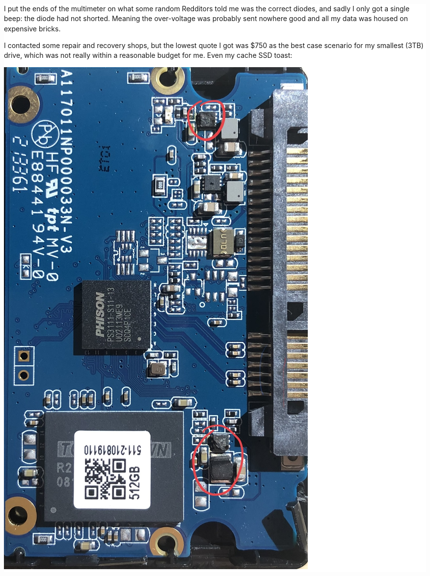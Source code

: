 I put the ends of the multimeter on what some random Redditors told me was the correct diodes, and sadly I only got a single beep: the diode had not shorted. Meaning the over-voltage was probably sent nowhere good and all my data was housed on expensive bricks.

I contacted some repair and recovery shops, but the lowest quote I got was $750 as the best case scenario for my smallest (3TB) drive, which was not really within a reasonable budget for me. Even my cache SSD toast:

![](../img/unraid/ssd_burnt.jpg)
